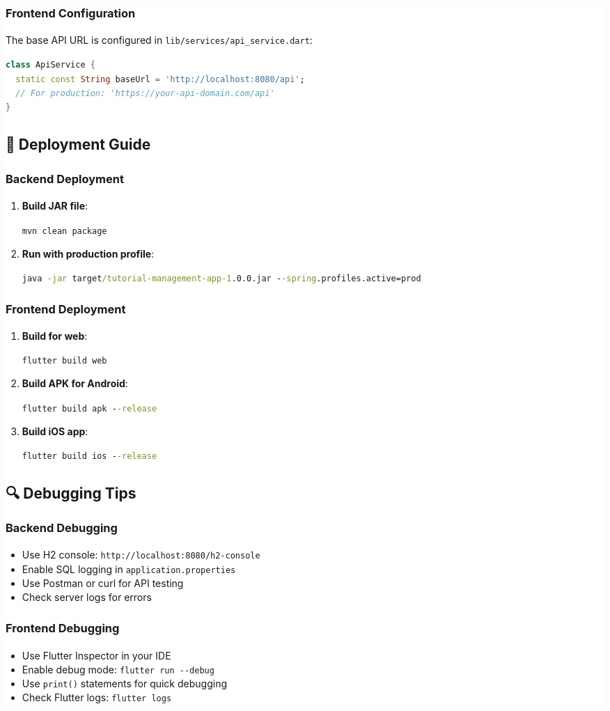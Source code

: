 ### Frontend Configuration
The base API URL is configured in `lib/services/api_service.dart`:
```dart
class ApiService {
  static const String baseUrl = 'http://localhost:8080/api';
  // For production: 'https://your-api-domain.com/api'
}
```

## 🚀 Deployment Guide

### Backend Deployment
1. **Build JAR file**:
   ```cmd
   mvn clean package
   ```

2. **Run with production profile**:
   ```cmd
   java -jar target/tutorial-management-app-1.0.0.jar --spring.profiles.active=prod
   ```

### Frontend Deployment
1. **Build for web**:
   ```cmd
   flutter build web
   ```

2. **Build APK for Android**:
   ```cmd
   flutter build apk --release
   ```

3. **Build iOS app**:
   ```cmd
   flutter build ios --release
   ```

## 🔍 Debugging Tips

### Backend Debugging
- Use H2 console: `http://localhost:8080/h2-console`
- Enable SQL logging in `application.properties`
- Use Postman or curl for API testing
- Check server logs for errors

### Frontend Debugging
- Use Flutter Inspector in your IDE
- Enable debug mode: `flutter run --debug`
- Use `print()` statements for quick debugging
- Check Flutter logs: `flutter logs`
